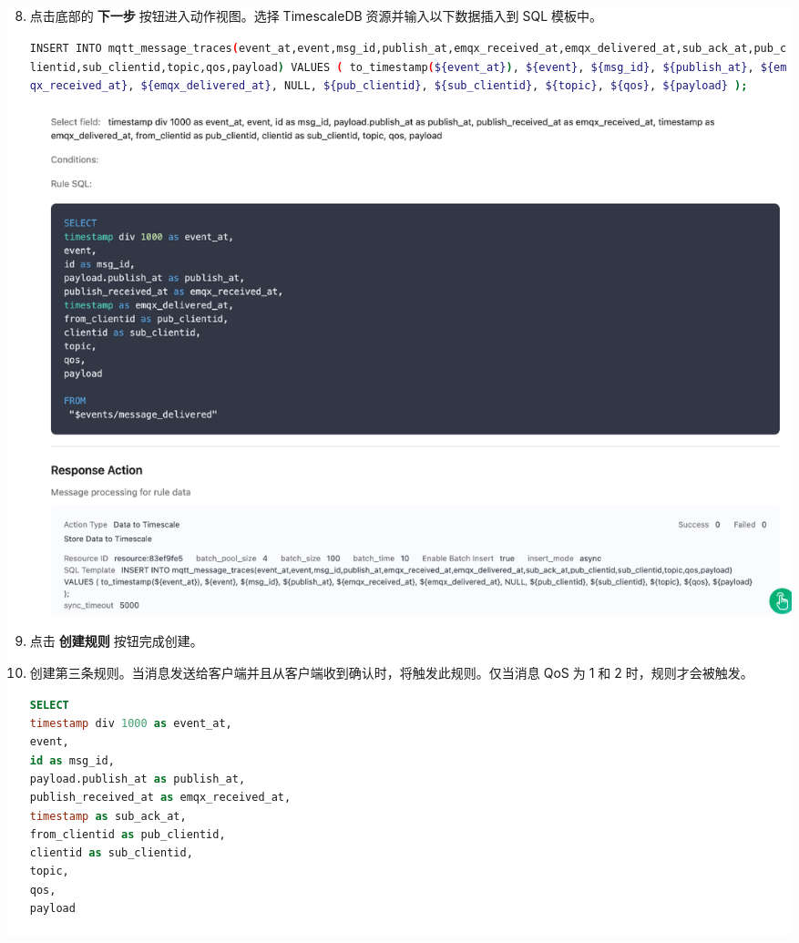 8. 点击底部的 **下一步** 按钮进入动作视图。选择 TimescaleDB 资源并输入以下数据插入到 SQL 模板中。

   ```bash
   INSERT INTO mqtt_message_traces(event_at,event,msg_id,publish_at,emqx_received_at,emqx_delivered_at,sub_ack_at,pub_clientid,sub_clientid,topic,qos,payload) VALUES ( to_timestamp(${event_at}), ${event}, ${msg_id}, ${publish_at}, ${emqx_received_at}, ${emqx_delivered_at}, NULL, ${pub_clientid}, ${sub_clientid}, ${topic}, ${qos}, ${payload} );
   ```

   ![rule_2nd](./_assets/rule_2nd.png)

9. 点击 **创建规则** 按钮完成创建。

10. 创建第三条规则。当消息发送给客户端并且从客户端收到确认时，将触发此规则。仅当消息 QoS 为 1 和 2 时，规则才会被触发。

    ```sql
    SELECT
    timestamp div 1000 as event_at,
    event,
    id as msg_id,
    payload.publish_at as publish_at,
    publish_received_at as emqx_received_at,
    timestamp as sub_ack_at,
    from_clientid as pub_clientid,
    clientid as sub_clientid,
    topic,
    qos,
    payload
     